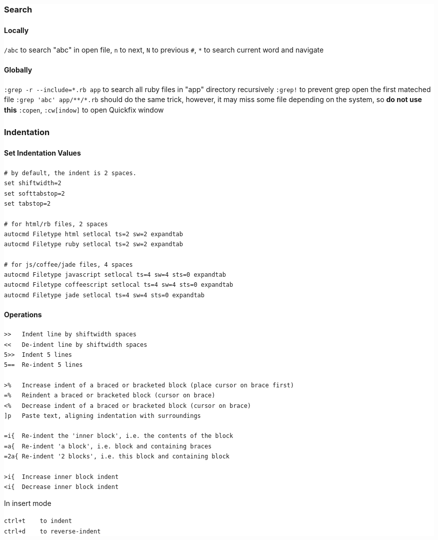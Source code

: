 ### Search
#### Locally
`/abc` to search "abc" in open file, `n` to next, `N` to previous
`#`, `*` to search current word and navigate

#### Globally
`:grep -r --include=*.rb app` to search all ruby files in "app" directory recursively
`:grep!` to prevent grep open the first mateched file
`:grep 'abc' app/**/*.rb` should do the same trick, however, it may miss some file depending on the system, so **do not use this**
`:copen`, `:cw[indow]` to open Quickfix window

### Indentation
#### Set Indentation Values
```
# by default, the indent is 2 spaces. 
set shiftwidth=2
set softtabstop=2
set tabstop=2

# for html/rb files, 2 spaces
autocmd Filetype html setlocal ts=2 sw=2 expandtab
autocmd Filetype ruby setlocal ts=2 sw=2 expandtab

# for js/coffee/jade files, 4 spaces
autocmd Filetype javascript setlocal ts=4 sw=4 sts=0 expandtab
autocmd Filetype coffeescript setlocal ts=4 sw=4 sts=0 expandtab
autocmd Filetype jade setlocal ts=4 sw=4 sts=0 expandtab
```

#### Operations
```
>>   Indent line by shiftwidth spaces
<<   De-indent line by shiftwidth spaces
5>>  Indent 5 lines
5==  Re-indent 5 lines

>%   Increase indent of a braced or bracketed block (place cursor on brace first)
=%   Reindent a braced or bracketed block (cursor on brace)
<%   Decrease indent of a braced or bracketed block (cursor on brace)
]p   Paste text, aligning indentation with surroundings

=i{  Re-indent the 'inner block', i.e. the contents of the block
=a{  Re-indent 'a block', i.e. block and containing braces
=2a{ Re-indent '2 blocks', i.e. this block and containing block

>i{  Increase inner block indent
<i{  Decrease inner block indent
```

In insert mode
```
ctrl+t    to indent
ctrl+d    to reverse-indent
```
